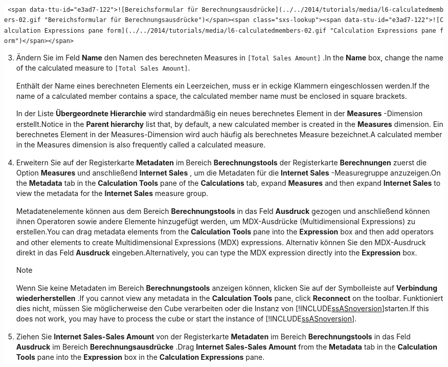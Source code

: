      <span data-ttu-id="e3ad7-122">![Bereichsformular für Berechnungsausdrücke](../../2014/tutorials/media/l6-calculatedmembers-02.gif "Bereichsformular für Berechnungsausdrücke")</span><span class="sxs-lookup"><span data-stu-id="e3ad7-122">![Calculation Expressions pane form](../../2014/tutorials/media/l6-calculatedmembers-02.gif "Calculation Expressions pane form")</span></span>  
  
3.  <span data-ttu-id="e3ad7-123">Ändern Sie im Feld **Name** den Namen des berechneten Measures in `[Total Sales Amount]` .</span><span class="sxs-lookup"><span data-stu-id="e3ad7-123">In the **Name** box, change the name of the calculated measure to `[Total Sales Amount]`.</span></span>  
  
     <span data-ttu-id="e3ad7-124">Enthält der Name eines berechneten Elements ein Leerzeichen, muss er in eckige Klammern eingeschlossen werden.</span><span class="sxs-lookup"><span data-stu-id="e3ad7-124">If the name of a calculated member contains a space, the calculated member name must be enclosed in square brackets.</span></span>  
  
     <span data-ttu-id="e3ad7-125">In der Liste **Übergeordnete Hierarchie** wird standardmäßig ein neues berechnetes Element in der **Measures** -Dimension erstellt.</span><span class="sxs-lookup"><span data-stu-id="e3ad7-125">Notice in the **Parent hierarchy** list that, by default, a new calculated member is created in the **Measures** dimension.</span></span> <span data-ttu-id="e3ad7-126">Ein berechnetes Element in der Measures-Dimension wird auch häufig als berechnetes Measure bezeichnet.</span><span class="sxs-lookup"><span data-stu-id="e3ad7-126">A calculated member in the Measures dimension is also frequently called a calculated measure.</span></span>  
  
4.  <span data-ttu-id="e3ad7-127">Erweitern Sie auf der Registerkarte **Metadaten** im Bereich **Berechnungstools** der Registerkarte **Berechnungen** zuerst die Option **Measures** und anschließend **Internet Sales** , um die Metadaten für die **Internet Sales** -Measuregruppe anzuzeigen.</span><span class="sxs-lookup"><span data-stu-id="e3ad7-127">On the **Metadata** tab in the **Calculation Tools** pane of the **Calculations** tab, expand **Measures** and then expand **Internet Sales** to view the metadata for the **Internet Sales** measure group.</span></span>  
  
     <span data-ttu-id="e3ad7-128">Metadatenelemente können aus dem Bereich **Berechnungstools** in das Feld **Ausdruck** gezogen und anschließend können ihnen Operatoren sowie andere Elemente hinzugefügt werden, um MDX-Ausdrücke (Multidimensional Expressions) zu erstellen.</span><span class="sxs-lookup"><span data-stu-id="e3ad7-128">You can drag metadata elements from the **Calculation Tools** pane into the **Expression** box and then add operators and other elements to create Multidimensional Expressions (MDX) expressions.</span></span> <span data-ttu-id="e3ad7-129">Alternativ können Sie den MDX-Ausdruck direkt in das Feld **Ausdruck** eingeben.</span><span class="sxs-lookup"><span data-stu-id="e3ad7-129">Alternatively, you can type the MDX expression directly into the **Expression** box.</span></span>  
  
    > [!NOTE]  
    >  <span data-ttu-id="e3ad7-130">Wenn Sie keine Metadaten im Bereich **Berechnungstools** anzeigen können, klicken Sie auf der Symbolleiste auf **Verbindung wiederherstellen** .</span><span class="sxs-lookup"><span data-stu-id="e3ad7-130">If you cannot view any metadata in the **Calculation Tools** pane, click **Reconnect** on the toolbar.</span></span> <span data-ttu-id="e3ad7-131">Funktioniert dies nicht, müssen Sie möglicherweise den Cube verarbeiten oder die Instanz von [!INCLUDE[ssASnoversion](../includes/ssasnoversion-md.md)]starten.</span><span class="sxs-lookup"><span data-stu-id="e3ad7-131">If this does not work, you may have to process the cube or start the instance of [!INCLUDE[ssASnoversion](../includes/ssasnoversion-md.md)].</span></span>  
  
5.  <span data-ttu-id="e3ad7-132">Ziehen Sie **Internet Sales-Sales Amount** von der Registerkarte **Metadaten** im Bereich **Berechnungstools** in das Feld **Ausdruck** im Bereich **Berechnungsausdrücke** .</span><span class="sxs-lookup"><span data-stu-id="e3ad7-132">Drag **Internet Sales-Sales Amount** from the **Metadata** tab in the **Calculation Tools** pane into the **Expression** box in the **Calculation Expressions** pane.</span></span>  
  